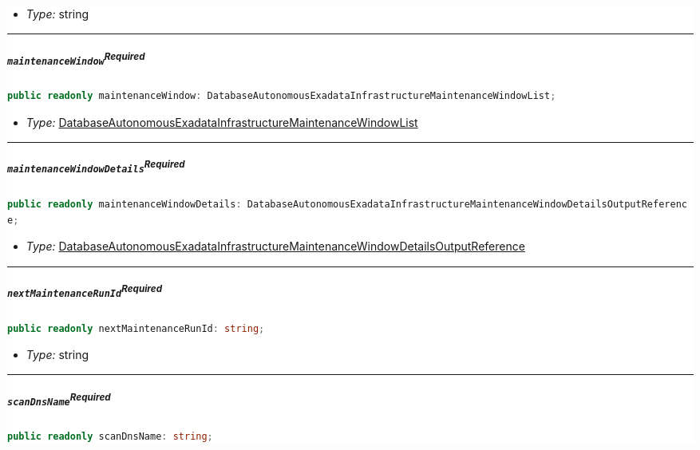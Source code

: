- *Type:* string

---

##### `maintenanceWindow`<sup>Required</sup> <a name="maintenanceWindow" id="rhizo-co-terraform-provider-oci.databaseAutonomousExadataInfrastructure.DatabaseAutonomousExadataInfrastructure.property.maintenanceWindow"></a>

```typescript
public readonly maintenanceWindow: DatabaseAutonomousExadataInfrastructureMaintenanceWindowList;
```

- *Type:* <a href="#rhizo-co-terraform-provider-oci.databaseAutonomousExadataInfrastructure.DatabaseAutonomousExadataInfrastructureMaintenanceWindowList">DatabaseAutonomousExadataInfrastructureMaintenanceWindowList</a>

---

##### `maintenanceWindowDetails`<sup>Required</sup> <a name="maintenanceWindowDetails" id="rhizo-co-terraform-provider-oci.databaseAutonomousExadataInfrastructure.DatabaseAutonomousExadataInfrastructure.property.maintenanceWindowDetails"></a>

```typescript
public readonly maintenanceWindowDetails: DatabaseAutonomousExadataInfrastructureMaintenanceWindowDetailsOutputReference;
```

- *Type:* <a href="#rhizo-co-terraform-provider-oci.databaseAutonomousExadataInfrastructure.DatabaseAutonomousExadataInfrastructureMaintenanceWindowDetailsOutputReference">DatabaseAutonomousExadataInfrastructureMaintenanceWindowDetailsOutputReference</a>

---

##### `nextMaintenanceRunId`<sup>Required</sup> <a name="nextMaintenanceRunId" id="rhizo-co-terraform-provider-oci.databaseAutonomousExadataInfrastructure.DatabaseAutonomousExadataInfrastructure.property.nextMaintenanceRunId"></a>

```typescript
public readonly nextMaintenanceRunId: string;
```

- *Type:* string

---

##### `scanDnsName`<sup>Required</sup> <a name="scanDnsName" id="rhizo-co-terraform-provider-oci.databaseAutonomousExadataInfrastructure.DatabaseAutonomousExadataInfrastructure.property.scanDnsName"></a>

```typescript
public readonly scanDnsName: string;
```

